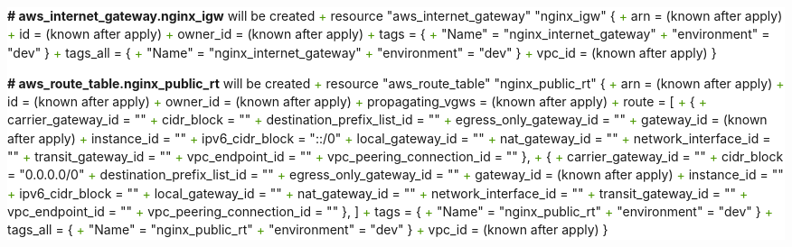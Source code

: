 <b>  # aws_internet_gateway.nginx_igw</b> will be created
  <font color="#4E9A06">+</font> resource &quot;aws_internet_gateway&quot; &quot;nginx_igw&quot; {
      <font color="#4E9A06">+</font> arn      = (known after apply)
      <font color="#4E9A06">+</font> id       = (known after apply)
      <font color="#4E9A06">+</font> owner_id = (known after apply)
      <font color="#4E9A06">+</font> tags     = {
          <font color="#4E9A06">+</font> &quot;Name&quot;        = &quot;nginx_internet_gateway&quot;
          <font color="#4E9A06">+</font> &quot;environment&quot; = &quot;dev&quot;
        }
      <font color="#4E9A06">+</font> tags_all = {
          <font color="#4E9A06">+</font> &quot;Name&quot;        = &quot;nginx_internet_gateway&quot;
          <font color="#4E9A06">+</font> &quot;environment&quot; = &quot;dev&quot;
        }
      <font color="#4E9A06">+</font> vpc_id   = (known after apply)
    }

<b>  # aws_route_table.nginx_public_rt</b> will be created
  <font color="#4E9A06">+</font> resource &quot;aws_route_table&quot; &quot;nginx_public_rt&quot; {
      <font color="#4E9A06">+</font> arn              = (known after apply)
      <font color="#4E9A06">+</font> id               = (known after apply)
      <font color="#4E9A06">+</font> owner_id         = (known after apply)
      <font color="#4E9A06">+</font> propagating_vgws = (known after apply)
      <font color="#4E9A06">+</font> route            = [
          <font color="#4E9A06">+</font> {
              <font color="#4E9A06">+</font> carrier_gateway_id         = &quot;&quot;
              <font color="#4E9A06">+</font> cidr_block                 = &quot;&quot;
              <font color="#4E9A06">+</font> destination_prefix_list_id = &quot;&quot;
              <font color="#4E9A06">+</font> egress_only_gateway_id     = &quot;&quot;
              <font color="#4E9A06">+</font> gateway_id                 = (known after apply)
              <font color="#4E9A06">+</font> instance_id                = &quot;&quot;
              <font color="#4E9A06">+</font> ipv6_cidr_block            = &quot;::/0&quot;
              <font color="#4E9A06">+</font> local_gateway_id           = &quot;&quot;
              <font color="#4E9A06">+</font> nat_gateway_id             = &quot;&quot;
              <font color="#4E9A06">+</font> network_interface_id       = &quot;&quot;
              <font color="#4E9A06">+</font> transit_gateway_id         = &quot;&quot;
              <font color="#4E9A06">+</font> vpc_endpoint_id            = &quot;&quot;
              <font color="#4E9A06">+</font> vpc_peering_connection_id  = &quot;&quot;
            },
          <font color="#4E9A06">+</font> {
              <font color="#4E9A06">+</font> carrier_gateway_id         = &quot;&quot;
              <font color="#4E9A06">+</font> cidr_block                 = &quot;0.0.0.0/0&quot;
              <font color="#4E9A06">+</font> destination_prefix_list_id = &quot;&quot;
              <font color="#4E9A06">+</font> egress_only_gateway_id     = &quot;&quot;
              <font color="#4E9A06">+</font> gateway_id                 = (known after apply)
              <font color="#4E9A06">+</font> instance_id                = &quot;&quot;
              <font color="#4E9A06">+</font> ipv6_cidr_block            = &quot;&quot;
              <font color="#4E9A06">+</font> local_gateway_id           = &quot;&quot;
              <font color="#4E9A06">+</font> nat_gateway_id             = &quot;&quot;
              <font color="#4E9A06">+</font> network_interface_id       = &quot;&quot;
              <font color="#4E9A06">+</font> transit_gateway_id         = &quot;&quot;
              <font color="#4E9A06">+</font> vpc_endpoint_id            = &quot;&quot;
              <font color="#4E9A06">+</font> vpc_peering_connection_id  = &quot;&quot;
            },
        ]
      <font color="#4E9A06">+</font> tags             = {
          <font color="#4E9A06">+</font> &quot;Name&quot;        = &quot;nginx_public_rt&quot;
          <font color="#4E9A06">+</font> &quot;environment&quot; = &quot;dev&quot;
        }
      <font color="#4E9A06">+</font> tags_all         = {
          <font color="#4E9A06">+</font> &quot;Name&quot;        = &quot;nginx_public_rt&quot;
          <font color="#4E9A06">+</font> &quot;environment&quot; = &quot;dev&quot;
        }
      <font color="#4E9A06">+</font> vpc_id           = (known after apply)
    }